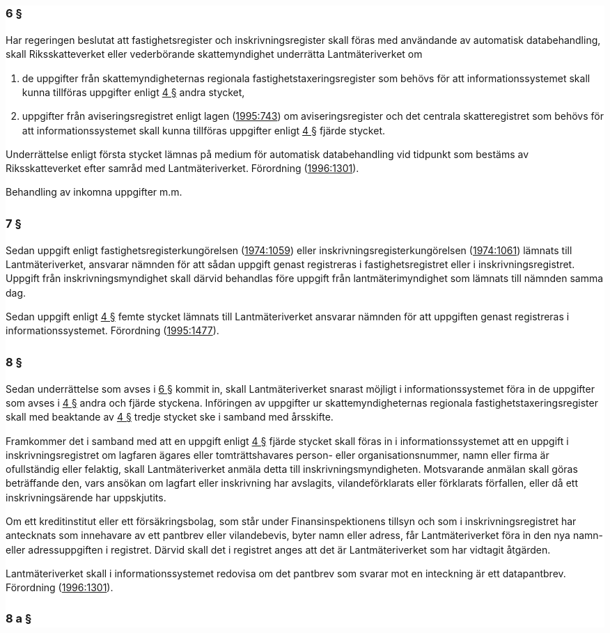 ### 6 §

Har regeringen beslutat att fastighetsregister och inskrivningsregister skall föras med användande av automatisk databehandling, skall Riksskatteverket eller vederbörande skattemyndighet underrätta Lantmäteriverket om

1. de uppgifter från skattemyndigheternas regionala fastighetstaxeringsregister som behövs för att informationssystemet skall kunna tillföras uppgifter enligt [4 §](#4) andra stycket,

2. uppgifter från aviseringsregistret enligt lagen ([1995:743](https://selex.se/eli/sfs/1995/743)) om aviseringsregister och det centrala skatteregistret som behövs för att informationssystemet skall kunna tillföras uppgifter enligt [4 §](#4) fjärde stycket.

Underrättelse enligt första stycket lämnas på medium för automatisk databehandling vid tidpunkt som bestäms av Riksskatteverket efter samråd med Lantmäteriverket. Förordning ([1996:1301](https://selex.se/eli/sfs/1996/1301)).

Behandling av inkomna uppgifter m.m.

### 7 §

Sedan uppgift enligt fastighetsregisterkungörelsen ([1974:1059](https://selex.se/eli/sfs/1974/1059)) eller inskrivningsregisterkungörelsen ([1974:1061](https://selex.se/eli/sfs/1974/1061)) lämnats till Lantmäteriverket, ansvarar nämnden för att sådan uppgift genast registreras i fastighetsregistret eller i inskrivningsregistret. Uppgift från inskrivningsmyndighet skall därvid behandlas före uppgift från lantmäterimyndighet som lämnats till nämnden samma dag.

Sedan uppgift enligt [4 §](#4) femte stycket lämnats till Lantmäteriverket ansvarar nämnden för att uppgiften genast registreras i informationssystemet. Förordning ([1995:1477](https://selex.se/eli/sfs/1995/1477)).

### 8 §

Sedan underrättelse som avses i [6 §](#6) kommit in, skall Lantmäteriverket snarast möjligt i informationssystemet föra in de uppgifter som avses i [4 §](#4) andra och fjärde styckena. Införingen av uppgifter ur skattemyndigheternas regionala fastighetstaxeringsregister skall med beaktande av [4 §](#4) tredje stycket ske i samband med årsskifte.

Framkommer det i samband med att en uppgift enligt [4 §](#4) fjärde stycket skall föras in i informationssystemet att en uppgift i inskrivningsregistret om lagfaren ägares eller tomträttshavares person- eller organisationsnummer, namn eller firma är ofullständig eller felaktig, skall Lantmäteriverket anmäla detta till inskrivningsmyndigheten. Motsvarande anmälan skall göras beträffande den, vars ansökan om lagfart eller inskrivning har avslagits, vilandeförklarats eller förklarats förfallen, eller då ett inskrivningsärende har uppskjutits.

Om ett kreditinstitut eller ett försäkringsbolag, som står under Finansinspektionens tillsyn och som i inskrivningsregistret har antecknats som innehavare av ett pantbrev eller vilandebevis, byter namn eller adress, får Lantmäteriverket föra in den nya namn- eller adressuppgiften i registret. Därvid skall det i registret anges att det är Lantmäteriverket som har vidtagit åtgärden.

Lantmäteriverket skall i informationssystemet redovisa om det pantbrev som svarar mot en inteckning är ett datapantbrev. Förordning ([1996:1301](https://selex.se/eli/sfs/1996/1301)).

### 8 a §
